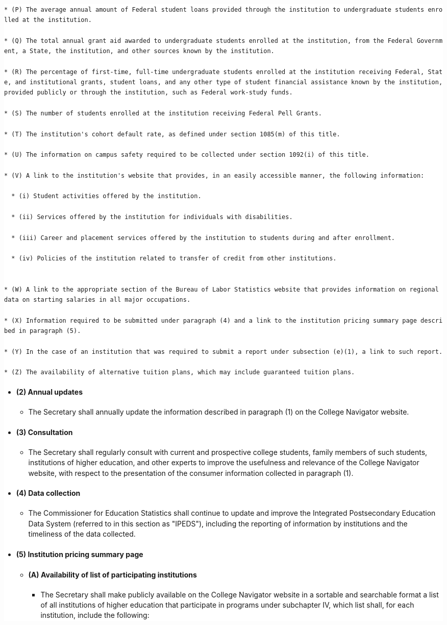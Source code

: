     * (P) The average annual amount of Federal student loans provided through the institution to undergraduate students enrolled at the institution.

    * (Q) The total annual grant aid awarded to undergraduate students enrolled at the institution, from the Federal Government, a State, the institution, and other sources known by the institution.

    * (R) The percentage of first-time, full-time undergraduate students enrolled at the institution receiving Federal, State, and institutional grants, student loans, and any other type of student financial assistance known by the institution, provided publicly or through the institution, such as Federal work-study funds.

    * (S) The number of students enrolled at the institution receiving Federal Pell Grants.

    * (T) The institution's cohort default rate, as defined under section 1085(m) of this title.

    * (U) The information on campus safety required to be collected under section 1092(i) of this title.

    * (V) A link to the institution's website that provides, in an easily accessible manner, the following information:

      * (i) Student activities offered by the institution.

      * (ii) Services offered by the institution for individuals with disabilities.

      * (iii) Career and placement services offered by the institution to students during and after enrollment.

      * (iv) Policies of the institution related to transfer of credit from other institutions.


    * (W) A link to the appropriate section of the Bureau of Labor Statistics website that provides information on regional data on starting salaries in all major occupations.

    * (X) Information required to be submitted under paragraph (4) and a link to the institution pricing summary page described in paragraph (5).

    * (Y) In the case of an institution that was required to submit a report under subsection (e)(1), a link to such report.

    * (Z) The availability of alternative tuition plans, which may include guaranteed tuition plans.

* #### (2) Annual updates
  * The Secretary shall annually update the information described in paragraph (1) on the College Navigator website.

* #### (3) Consultation
  * The Secretary shall regularly consult with current and prospective college students, family members of such students, institutions of higher education, and other experts to improve the usefulness and relevance of the College Navigator website, with respect to the presentation of the consumer information collected in paragraph (1).

* #### (4) Data collection
  * The Commissioner for Education Statistics shall continue to update and improve the Integrated Postsecondary Education Data System (referred to in this section as "IPEDS"), including the reporting of information by institutions and the timeliness of the data collected.

* #### (5) Institution pricing summary page
  * #### (A) Availability of list of participating institutions
    * The Secretary shall make publicly available on the College Navigator website in a sortable and searchable format a list of all institutions of higher education that participate in programs under subchapter IV, which list shall, for each institution, include the following:
